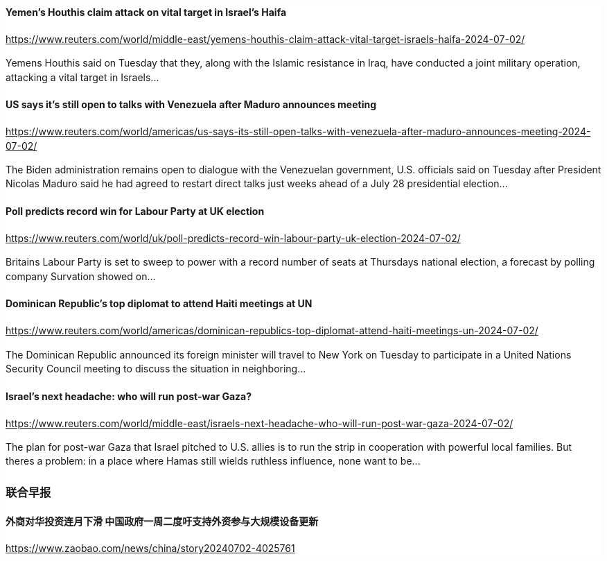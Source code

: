 #### Yemen’s Houthis claim attack on vital target in Israel’s Haifa

<span style="color: blue!80!green"><https://www.reuters.com/world/middle-east/yemens-houthis-claim-attack-vital-target-israels-haifa-2024-07-02/></span>

Yemens Houthis said on Tuesday that they, along with the Islamic
resistance in Iraq, have conducted a joint military operation, attacking
a vital target in Israels...

#### US says it’s still open to talks with Venezuela after Maduro announces meeting

<span style="color: blue!80!green"><https://www.reuters.com/world/americas/us-says-its-still-open-talks-with-venezuela-after-maduro-announces-meeting-2024-07-02/></span>

The Biden administration remains open to dialogue with the Venezuelan
government, U.S. officials said on Tuesday after President Nicolas
Maduro said he had agreed to restart direct talks just weeks ahead of a
July 28 presidential election...

#### Poll predicts record win for Labour Party at UK election

<span style="color: blue!80!green"><https://www.reuters.com/world/uk/poll-predicts-record-win-labour-party-uk-election-2024-07-02/></span>

Britains Labour Party is set to sweep to power with a record number of
seats at Thursdays national election, a forecast by polling company
Survation showed on...

#### Dominican Republic’s top diplomat to attend Haiti meetings at UN

<span style="color: blue!80!green"><https://www.reuters.com/world/americas/dominican-republics-top-diplomat-attend-haiti-meetings-un-2024-07-02/></span>

The Dominican Republic announced its foreign minister will travel to New
York on Tuesday to participate in a United Nations Security Council
meeting to discuss the situation in neighboring...

#### Israel’s next headache: who will run post-war Gaza?

<span style="color: blue!80!green"><https://www.reuters.com/world/middle-east/israels-next-headache-who-will-run-post-war-gaza-2024-07-02/></span>

The plan for post-war Gaza that Israel pitched to U.S. allies is to run
the strip in cooperation with powerful local families. But theres a
problem: in a place where Hamas still wields ruthless influence, none
want to be...

### 联合早报

#### 外商对华投资连月下滑 中国政府一周二度吁支持外资参与大规模设备更新

<span style="color: blue!80!green"><https://www.zaobao.com/news/china/story20240702-4025761></span>
